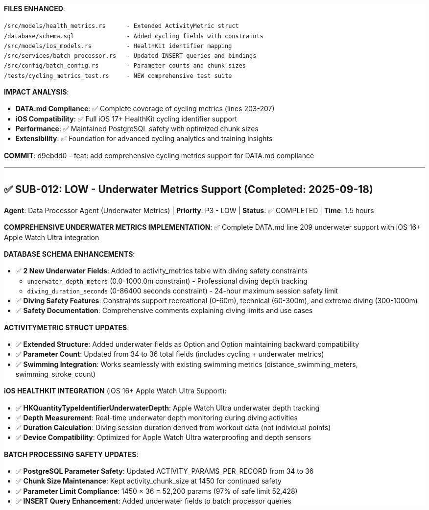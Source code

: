 **FILES ENHANCED**:
```
/src/models/health_metrics.rs      - Extended ActivityMetric struct
/database/schema.sql               - Added cycling fields with constraints
/src/models/ios_models.rs          - HealthKit identifier mapping
/src/services/batch_processor.rs   - Updated INSERT queries and bindings
/src/config/batch_config.rs        - Parameter counts and chunk sizes
/tests/cycling_metrics_test.rs     - NEW comprehensive test suite
```

**IMPACT ANALYSIS**:
- **DATA.md Compliance**: ✅ Complete coverage of cycling metrics (lines 203-207)
- **iOS Compatibility**: ✅ Full iOS 17+ HealthKit cycling identifier support
- **Performance**: ✅ Maintained PostgreSQL safety with optimized chunk sizes
- **Extensibility**: ✅ Foundation for advanced cycling analytics and training insights

**COMMIT**: d9ebdd0 - feat: add comprehensive cycling metrics support for DATA.md compliance

---

## ✅ SUB-012: LOW - Underwater Metrics Support (Completed: 2025-09-18)
**Agent**: Data Processor Agent (Underwater Metrics) | **Priority**: P3 - LOW | **Status**: ✅ COMPLETED | **Time**: 1.5 hours

**COMPREHENSIVE UNDERWATER METRICS IMPLEMENTATION**: ✅ Complete DATA.md line 209 underwater support with iOS 16+ Apple Watch Ultra integration

**DATABASE SCHEMA ENHANCEMENTS**:
- ✅ **2 New Underwater Fields**: Added to activity_metrics table with diving safety constraints
  - `underwater_depth_meters` (0.0-1000.0m constraint) - Professional diving depth tracking
  - `diving_duration_seconds` (0-86400 seconds constraint) - 24-hour maximum session safety limit
- ✅ **Diving Safety Features**: Constraints support recreational (0-60m), technical (60-300m), and extreme diving (300-1000m)
- ✅ **Safety Documentation**: Comprehensive comments explaining diving limits and use cases

**ACTIVITYMETRIC STRUCT UPDATES**:
- ✅ **Extended Structure**: Added underwater fields as Option<f64> and Option<i32> maintaining backward compatibility
- ✅ **Parameter Count**: Updated from 34 to 36 total fields (includes cycling + underwater metrics)
- ✅ **Swimming Integration**: Works seamlessly with existing swimming metrics (distance_swimming_meters, swimming_stroke_count)

**iOS HEALTHKIT INTEGRATION** (iOS 16+ Apple Watch Ultra Support):
- ✅ **HKQuantityTypeIdentifierUnderwaterDepth**: Apple Watch Ultra underwater depth tracking
- ✅ **Depth Measurement**: Real-time underwater depth monitoring during diving activities
- ✅ **Duration Calculation**: Diving session duration derived from workout data (not individual points)
- ✅ **Device Compatibility**: Optimized for Apple Watch Ultra waterproofing and depth sensors

**BATCH PROCESSING SAFETY UPDATES**:
- ✅ **PostgreSQL Parameter Safety**: Updated ACTIVITY_PARAMS_PER_RECORD from 34 to 36
- ✅ **Chunk Size Maintenance**: Kept activity_chunk_size at 1450 for continued safety
- ✅ **Parameter Limit Compliance**: 1450 × 36 = 52,200 params (97% of safe limit 52,428)
- ✅ **INSERT Query Enhancement**: Added underwater fields to batch processor queries
